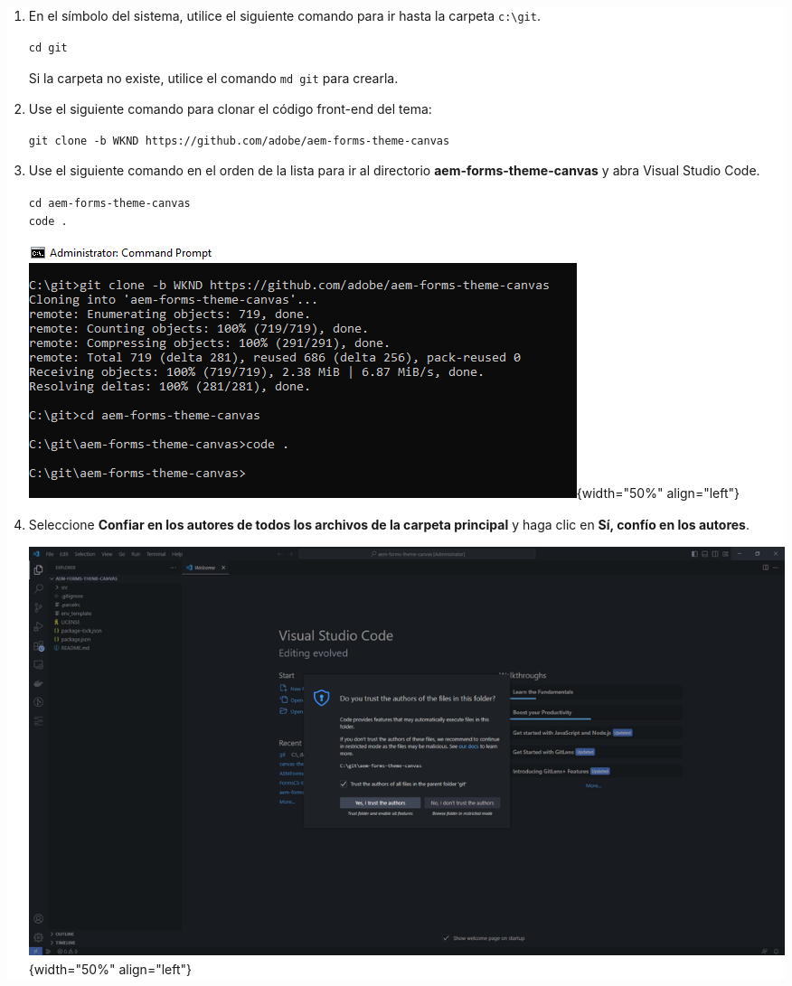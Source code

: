 1. En el símbolo del sistema, utilice el siguiente comando para ir hasta la carpeta `c:\git`.

   ```Shell
   cd git
   ```

   Si la carpeta no existe, utilice el comando `md git` para crearla.

1. Use el siguiente comando para clonar el código front-end del tema:

   ```Shell
   git clone -b WKND https://github.com/adobe/aem-forms-theme-canvas
   ```

1. Use el siguiente comando en el orden de la lista para ir al directorio **aem-forms-theme-canvas** y abra Visual Studio Code.

   ```Shell
   cd aem-forms-theme-canvas
   code .
   ```

   ![](/help/assets/screenshot2028126029.png){width="50%" align="left"}

1. Seleccione **Confiar en los autores de todos los archivos de la carpeta principal** y haga clic en **Sí, confío en los autores**.

   ![](/help/assets/screenshot2028116229.png){width="50%" align="left"}
